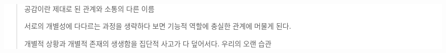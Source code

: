 
> 공감이란 제대로 된 관계와 소통의 다른 이름
>
> 서로의 개별성에 다다르는 과정을 생략하다 보면 기능적 역할에 충실한 관계에 머물게 된다.
>
> 개별적 상황과 개별적 존재의 생생함을 집단적 사고가 다 덮어서다. 우리의 오랜 습관
